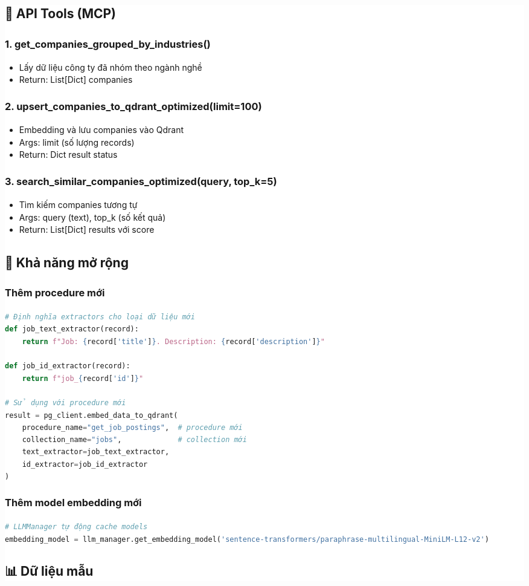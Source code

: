 ```python
```

## 🔧 API Tools (MCP)

### 1. get_companies_grouped_by_industries()
- Lấy dữ liệu công ty đã nhóm theo ngành nghề
- Return: List[Dict] companies

### 2. upsert_companies_to_qdrant_optimized(limit=100)
- Embedding và lưu companies vào Qdrant
- Args: limit (số lượng records)
- Return: Dict result status

### 3. search_similar_companies_optimized(query, top_k=5)
- Tìm kiếm companies tương tự
- Args: query (text), top_k (số kết quả)
- Return: List[Dict] results với score

## 🎯 Khả năng mở rộng

### Thêm procedure mới

```python
# Định nghĩa extractors cho loại dữ liệu mới
def job_text_extractor(record):
    return f"Job: {record['title']}. Description: {record['description']}"

def job_id_extractor(record):
    return f"job_{record['id']}"

# Sử dụng với procedure mới
result = pg_client.embed_data_to_qdrant(
    procedure_name="get_job_postings",  # procedure mới
    collection_name="jobs",             # collection mới
    text_extractor=job_text_extractor,
    id_extractor=job_id_extractor
)
```

### Thêm model embedding mới

```python
# LLMManager tự động cache models
embedding_model = llm_manager.get_embedding_model('sentence-transformers/paraphrase-multilingual-MiniLM-L12-v2')
```

## 📊 Dữ liệu mẫu
